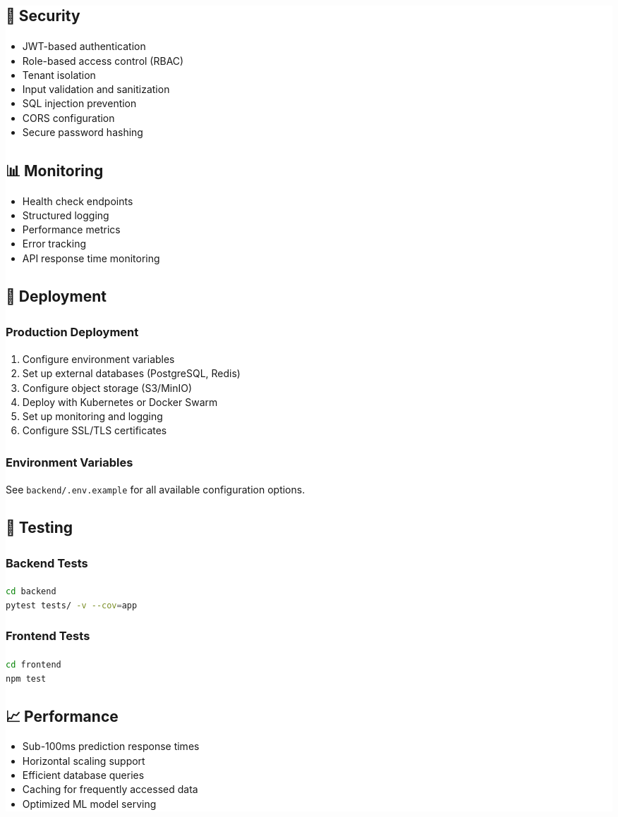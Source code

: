 ## 🔐 Security

- JWT-based authentication
- Role-based access control (RBAC)
- Tenant isolation
- Input validation and sanitization
- SQL injection prevention
- CORS configuration
- Secure password hashing

## 📊 Monitoring

- Health check endpoints
- Structured logging
- Performance metrics
- Error tracking
- API response time monitoring

## 🚀 Deployment

### Production Deployment
1. Configure environment variables
2. Set up external databases (PostgreSQL, Redis)
3. Configure object storage (S3/MinIO)
4. Deploy with Kubernetes or Docker Swarm
5. Set up monitoring and logging
6. Configure SSL/TLS certificates

### Environment Variables
See `backend/.env.example` for all available configuration options.

## 🧪 Testing

### Backend Tests
```bash
cd backend
pytest tests/ -v --cov=app
```

### Frontend Tests
```bash
cd frontend
npm test
```

## 📈 Performance

- Sub-100ms prediction response times
- Horizontal scaling support
- Efficient database queries
- Caching for frequently accessed data
- Optimized ML model serving
